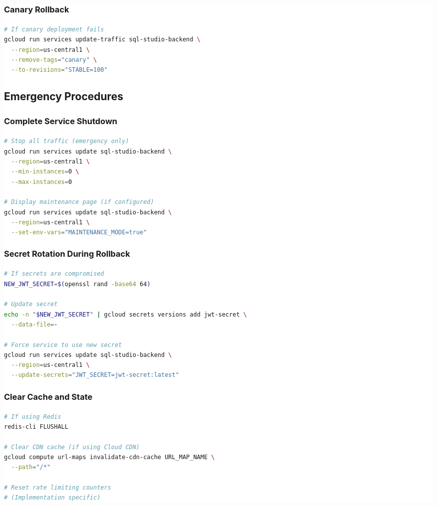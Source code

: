 ### Canary Rollback

```bash
# If canary deployment fails
gcloud run services update-traffic sql-studio-backend \
  --region=us-central1 \
  --remove-tags="canary" \
  --to-revisions="STABLE=100"
```

## Emergency Procedures

### Complete Service Shutdown

```bash
# Stop all traffic (emergency only)
gcloud run services update sql-studio-backend \
  --region=us-central1 \
  --min-instances=0 \
  --max-instances=0

# Display maintenance page (if configured)
gcloud run services update sql-studio-backend \
  --region=us-central1 \
  --set-env-vars="MAINTENANCE_MODE=true"
```

### Secret Rotation During Rollback

```bash
# If secrets are compromised
NEW_JWT_SECRET=$(openssl rand -base64 64)

# Update secret
echo -n "$NEW_JWT_SECRET" | gcloud secrets versions add jwt-secret \
  --data-file=-

# Force service to use new secret
gcloud run services update sql-studio-backend \
  --region=us-central1 \
  --update-secrets="JWT_SECRET=jwt-secret:latest"
```

### Clear Cache and State

```bash
# If using Redis
redis-cli FLUSHALL

# Clear CDN cache (if using Cloud CDN)
gcloud compute url-maps invalidate-cdn-cache URL_MAP_NAME \
  --path="/*"

# Reset rate limiting counters
# (Implementation specific)
```
